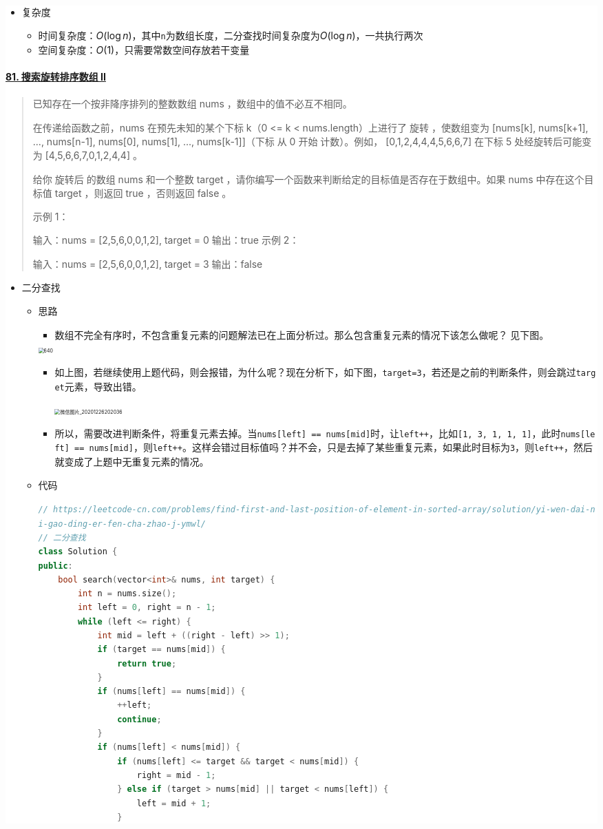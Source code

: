   * 复杂度

    * 时间复杂度：$O(\log n)$，其中`n`为数组长度，二分查找时间复杂度为$O(\log n)$，一共执行两次
    * 空间复杂度：$O(1)$，只需要常数空间存放若干变量

#### [81. 搜索旋转排序数组 II](https://leetcode-cn.com/problems/search-in-rotated-sorted-array-ii/)

> 已知存在一个按非降序排列的整数数组 nums ，数组中的值不必互不相同。
>
> 在传递给函数之前，nums 在预先未知的某个下标 k（0 <= k < nums.length）上进行了 旋转 ，使数组变为 [nums[k], nums[k+1], ..., nums[n-1], nums[0], nums[1], ..., nums[k-1]]（下标 从 0 开始 计数）。例如， [0,1,2,4,4,4,5,6,6,7] 在下标 5 处经旋转后可能变为 [4,5,6,6,7,0,1,2,4,4] 。
>
> 给你 旋转后 的数组 nums 和一个整数 target ，请你编写一个函数来判断给定的目标值是否存在于数组中。如果 nums 中存在这个目标值 target ，则返回 true ，否则返回 false 。
>
> 示例 1：
>
> 输入：nums = [2,5,6,0,0,1,2], target = 0
> 输出：true
> 示例 2：
>
> 输入：nums = [2,5,6,0,0,1,2], target = 3
> 输出：false

* 二分查找

  * 思路

    * 数组不完全有序时，不包含重复元素的问题解法已在上面分析过。那么包含重复元素的情况下该怎么做呢？ 见下图。

    <img src="https://pic.leetcode-cn.com/1608987585-TwxwZO-file_1608987585794" alt="640" style="zoom:50%;" />

    * 如上图，若继续使用上题代码，则会报错，为什么呢？现在分析下，如下图，`target=3`，若还是之前的判断条件，则会跳过`target`元素，导致出错。

      <img src="https://pic.leetcode-cn.com/1608987585-jAZQOn-file_1608987585795" alt="微信图片_20201226202036" style="zoom:50%;" />

    * 所以，需要改进判断条件，将重复元素去掉。当`nums[left] == nums[mid]`时，让`left++`，比如`[1, 3, 1, 1, 1]`，此时`nums[left] == nums[mid]`，则`left++`。这样会错过目标值吗？并不会，只是去掉了某些重复元素，如果此时目标为`3`，则`left++`，然后就变成了上题中无重复元素的情况。

  * 代码

    ```c++
    // https://leetcode-cn.com/problems/find-first-and-last-position-of-element-in-sorted-array/solution/yi-wen-dai-ni-gao-ding-er-fen-cha-zhao-j-ymwl/
    // 二分查找
    class Solution {
    public:
        bool search(vector<int>& nums, int target) {
            int n = nums.size();
            int left = 0, right = n - 1;
            while (left <= right) {
                int mid = left + ((right - left) >> 1);
                if (target == nums[mid]) {
                    return true;
                }
                if (nums[left] == nums[mid]) {
                    ++left;
                    continue;
                }
                if (nums[left] < nums[mid]) {
                    if (nums[left] <= target && target < nums[mid]) {
                        right = mid - 1;
                    } else if (target > nums[mid] || target < nums[left]) {
                        left = mid + 1;
                    }